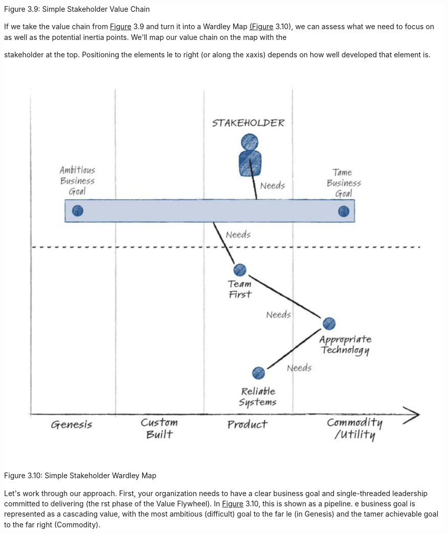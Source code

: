 Figure 3.9: Simple Stakeholder Value Chain

If we take the value chain from [Figure](#page-94-0) 3.9 and turn it into a Wardley Map [\(Figure](#page-95-0) 3.10), we can assess what we need to focus on as well as the potential inertia points. We'll map our value chain on the map with the

stakeholder at the top. Positioning the elements le to right (or along the xaxis) depends on how well developed that element is.

<span id="page-95-0"></span>![](_page_95_Figure_1.jpeg)

Figure 3.10: Simple Stakeholder Wardley Map

Let's work through our approach. First, your organization needs to have a clear business goal and single-threaded leadership committed to delivering (the rst phase of the Value Flywheel). In [Figure](#page-95-0) 3.10, this is shown as a pipeline. e business goal is represented as a cascading value, with the most ambitious (difficult) goal to the far le (in Genesis) and the tamer achievable goal to the far right (Commodity).
